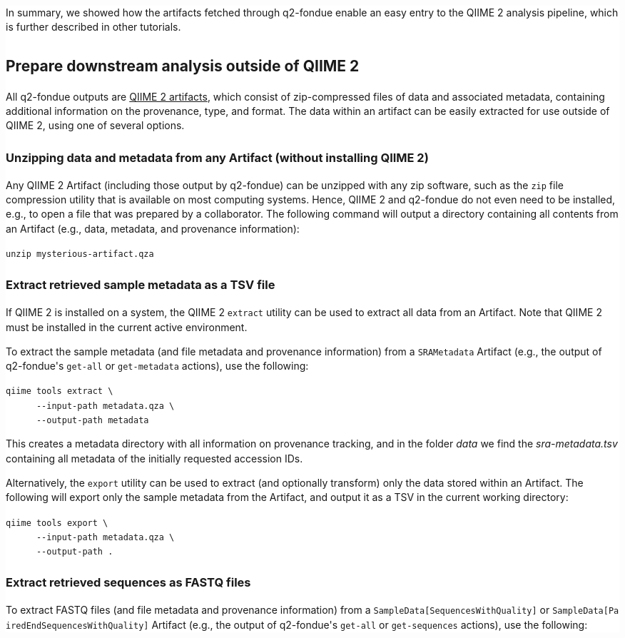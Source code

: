In summary, we showed how the artifacts fetched through q2-fondue enable an easy entry
to the QIIME 2 analysis pipeline, which is further described in other tutorials.

## Prepare downstream analysis outside of QIIME 2
All q2-fondue outputs are [QIIME 2 artifacts](https://dev.qiime2.org/latest/storing-data/#accessibility-and-transferability), which consist of zip-compressed files of data
and associated metadata, containing additional information on the provenance, type, and format. The data
within an artifact can be easily extracted for use outside of QIIME 2, using one of several options.

### Unzipping data and metadata from any Artifact (without installing QIIME 2)
Any QIIME 2 Artifact (including those output by q2-fondue) can be unzipped with any zip software, such as the `zip` file compression utility that is available on most computing systems. Hence, QIIME 2 and q2-fondue do not even need to be installed, e.g., to open a file that was prepared by a collaborator. The following command will output a directory containing all contents from an Artifact (e.g., data, metadata, and provenance information):

```shell
unzip mysterious-artifact.qza
```

### Extract retrieved sample metadata as a TSV file
If QIIME 2 is installed on a system, the QIIME 2 `extract` utility can be used to extract all data from an Artifact. Note that QIIME 2 must be installed in the current active environment.

To extract the sample metadata (and file metadata and provenance information) from a `SRAMetadata` Artifact (e.g., the output of q2-fondue's `get-all` or `get-metadata` actions), use the following:

```shell
qiime tools extract \
      --input-path metadata.qza \
      --output-path metadata
```
This creates a metadata directory with all information on provenance tracking,
and in the folder *data* we find the *sra-metadata.tsv* containing all metadata of the initially requested accession IDs.

Alternatively, the `export` utility can be used to extract (and optionally transform) only the data stored within an Artifact. The following will export only the sample metadata from the Artifact, and output it as a TSV in the current working directory:

```shell
qiime tools export \
      --input-path metadata.qza \
      --output-path .
```

### Extract retrieved sequences as FASTQ files
To extract FASTQ files (and file metadata and provenance information) from a `SampleData[SequencesWithQuality]` or `SampleData[PairedEndSequencesWithQuality]` Artifact (e.g., the output of q2-fondue's `get-all` or `get-sequences` actions), use the following:
